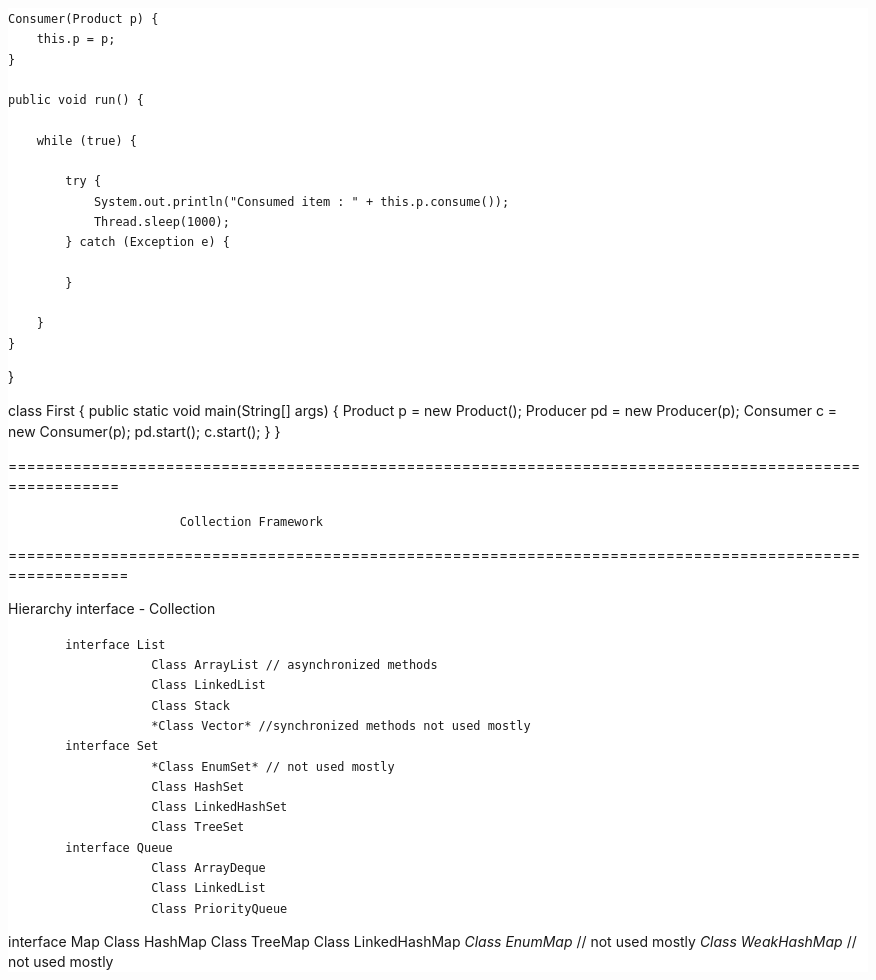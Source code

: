     Consumer(Product p) {
        this.p = p;
    }

    public void run() {

        while (true) {

            try {
                System.out.println("Consumed item : " + this.p.consume());
                Thread.sleep(1000);
            } catch (Exception e) {

            }

        }
    }
}

class First {
    public static void main(String[] args) {
        Product p = new Product();
        Producer pd = new Producer(p);
        Consumer c = new Consumer(p);
        pd.start();
        c.start();
    }
}

========================================================================================================

                            Collection Framework

=========================================================================================================

Hierarchy
interface - Collection

            interface List
                        Class ArrayList // asynchronized methods
                        Class LinkedList
                        Class Stack
                        *Class Vector* //synchronized methods not used mostly
            interface Set
                        *Class EnumSet* // not used mostly
                        Class HashSet
                        Class LinkedHashSet
                        Class TreeSet
            interface Queue
                        Class ArrayDeque
                        Class LinkedList
                        Class PriorityQueue
interface Map
        Class HashMap
        Class TreeMap
        Class LinkedHashMap
        *Class EnumMap* // not used mostly
        *Class WeakHashMap* // not used mostly
        